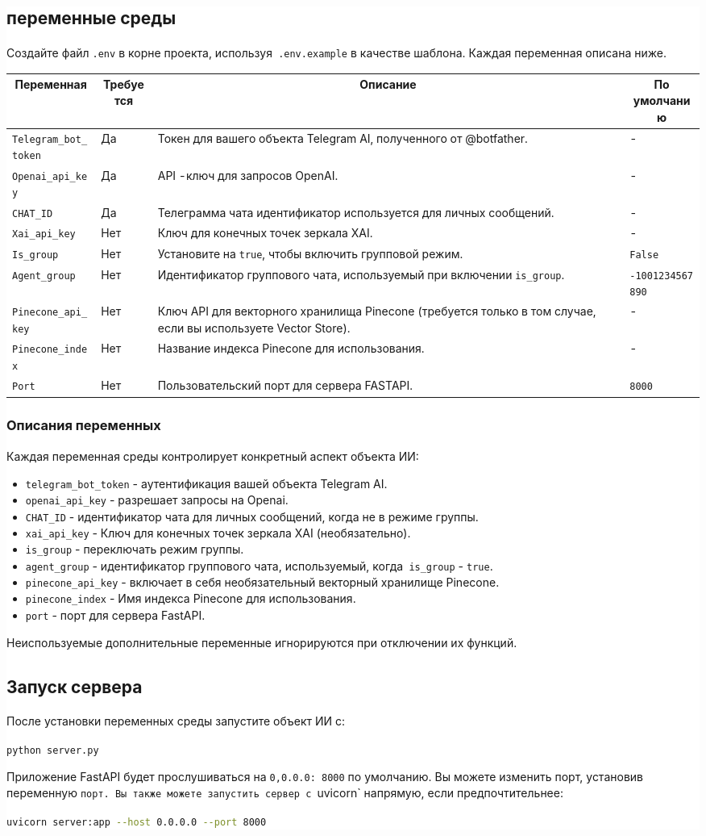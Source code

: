 ## переменные среды

Создайте файл `.env` в корне проекта, используя` .env.example` в качестве шаблона. Каждая переменная описана ниже.

| Переменная | Требуется | Описание | По умолчанию |
| ---------- | --------- | ------------- | --------- |
| `Telegram_bot_token` | Да | Токен для вашего объекта Telegram AI, полученного от @botfather. | - |
| `Openai_api_key` | Да | API -ключ для запросов OpenAI. | - |
| `CHAT_ID` | Да | Телеграмма чата идентификатор используется для личных сообщений. | - |
| `Xai_api_key` | Нет | Ключ для конечных точек зеркала XAI. | - |
| `Is_group` | Нет | Установите на `true`, чтобы включить групповой режим. | `False` |
| `Agent_group` | Нет | Идентификатор группового чата, используемый при включении `is_group`. | `-1001234567890` |
| `Pinecone_api_key` | Нет | Ключ API для векторного хранилища Pinecone (требуется только в том случае, если вы используете Vector Store). | - |
| `Pinecone_index` | Нет | Название индекса Pinecone для использования. | - |
| `Port` | Нет | Пользовательский порт для сервера FASTAPI. | `8000` |

### Описания переменных

Каждая переменная среды контролирует конкретный аспект объекта ИИ:

- `telegram_bot_token` - аутентификация вашей объекта Telegram AI.
- `openai_api_key` - разрешает запросы на Openai.
- `CHAT_ID` - идентификатор чата для личных сообщений, когда не в режиме группы.
- `xai_api_key` - Ключ для конечных точек зеркала XAI (необязательно).
- `is_group` - переключать режим группы.
- `agent_group` - идентификатор группового чата, используемый, когда` is_group` - `true`.
- `pinecone_api_key` - включает в себя необязательный векторный хранилище Pinecone.
- `pinecone_index` - Имя индекса Pinecone для использования.
- `port` - порт для сервера FastAPI.

Неиспользуемые дополнительные переменные игнорируются при отключении их функций.

## Запуск сервера

После установки переменных среды запустите объект ИИ с:

```bash
python server.py
```

Приложение FastAPI будет прослушиваться на `0,0.0.0: 8000` по умолчанию. Вы можете изменить порт, установив переменную `порт.
Вы также можете запустить сервер с `uvicorn` напрямую, если предпочтительнее:

```bash
uvicorn server:app --host 0.0.0.0 --port 8000
```
